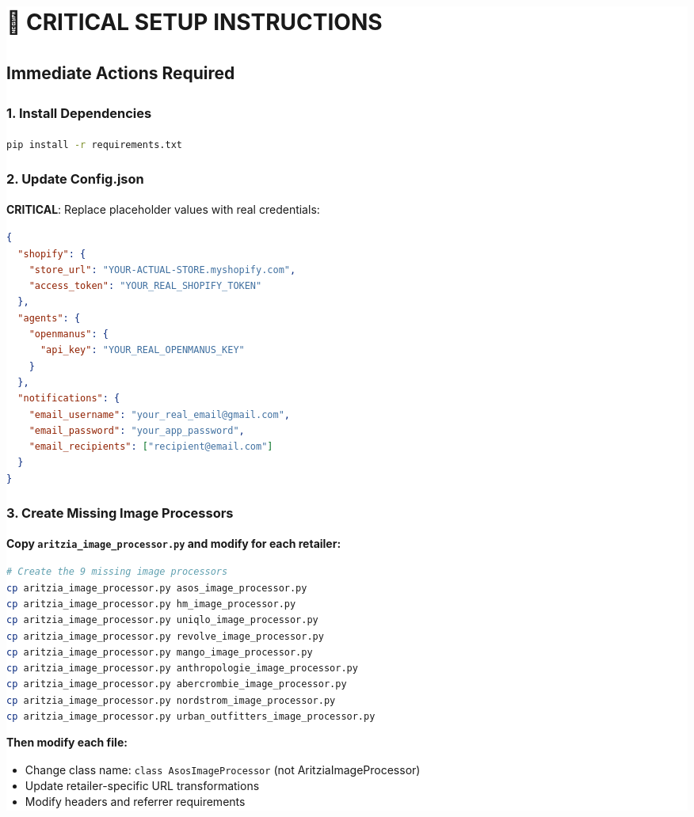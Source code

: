 # 🚨 CRITICAL SETUP INSTRUCTIONS

## Immediate Actions Required

### 1. Install Dependencies
```bash
pip install -r requirements.txt
```

### 2. Update Config.json
**CRITICAL**: Replace placeholder values with real credentials:

```json
{
  "shopify": {
    "store_url": "YOUR-ACTUAL-STORE.myshopify.com",
    "access_token": "YOUR_REAL_SHOPIFY_TOKEN"
  },
  "agents": {
    "openmanus": {
      "api_key": "YOUR_REAL_OPENMANUS_KEY"
    }
  },
  "notifications": {
    "email_username": "your_real_email@gmail.com",
    "email_password": "your_app_password",
    "email_recipients": ["recipient@email.com"]
  }
}
```

### 3. Create Missing Image Processors
**Copy `aritzia_image_processor.py` and modify for each retailer:**

```bash
# Create the 9 missing image processors
cp aritzia_image_processor.py asos_image_processor.py
cp aritzia_image_processor.py hm_image_processor.py
cp aritzia_image_processor.py uniqlo_image_processor.py
cp aritzia_image_processor.py revolve_image_processor.py
cp aritzia_image_processor.py mango_image_processor.py
cp aritzia_image_processor.py anthropologie_image_processor.py
cp aritzia_image_processor.py abercrombie_image_processor.py
cp aritzia_image_processor.py nordstrom_image_processor.py
cp aritzia_image_processor.py urban_outfitters_image_processor.py
```

**Then modify each file:**
- Change class name: `class AsosImageProcessor` (not AritziaImageProcessor)
- Update retailer-specific URL transformations
- Modify headers and referrer requirements
